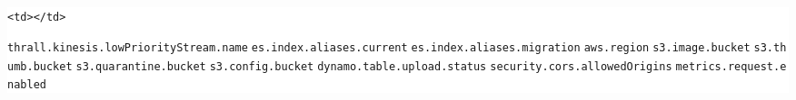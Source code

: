     <td></td>
  </tr>
  <tr>
    <td><code>thrall.kinesis.lowPriorityStream.name</code></td>
    <td></td>
    <td></td>
    <td></td>
  </tr>
  <tr>
    <td><code>es.index.aliases.current</code></td>
    <td></td>
    <td></td>
    <td></td>
  </tr>
  <tr>
    <td><code>es.index.aliases.migration</code></td>
    <td></td>
    <td></td>
    <td></td>
  </tr>
  <tr>
    <td><code>aws.region</code></td>
    <td></td>
    <td></td>
    <td></td>
  </tr>
  <tr>
    <td><code>s3.image.bucket</code></td>
    <td></td>
    <td></td>
    <td></td>
  </tr>
  <tr>
    <td><code>s3.thumb.bucket</code></td>
    <td></td>
    <td></td>
    <td></td>
  </tr>
  <tr>
    <td><code>s3.quarantine.bucket</code></td>
    <td></td>
    <td></td>
    <td></td>
  </tr>
  <tr>
    <td><code>s3.config.bucket</code></td>
    <td></td>
    <td></td>
    <td></td>
  </tr>
  <tr>
    <td><code>dynamo.table.upload.status</code></td>
    <td></td>
    <td></td>
    <td></td>
  </tr>
  <tr>
    <td><code>security.cors.allowedOrigins</code></td>
    <td></td>
    <td></td>
    <td></td>
  </tr>
  <tr>
    <td><code>metrics.request.enabled</code></td>